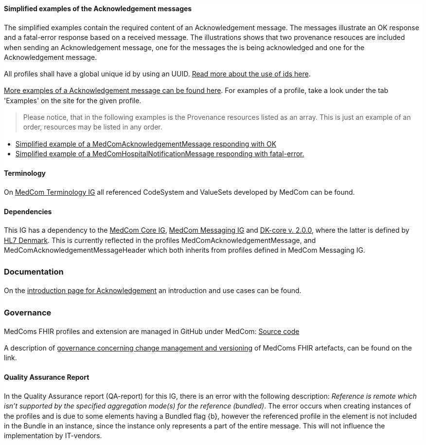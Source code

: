 #### Simplified examples of the Acknowledgement messages

The simplified examples contain the required content of an Acknowledgement message. The messages illustrate an OK response and a fatal-error response based on a received message. The illustrations shows that two provenance resouces are included when sending an Acknowledgement message, one for the messages the is being acknowledged and one for the Acknowledgement message. 

All profiles shall have a global unique id by using an UUID. [Read more about the use of ids here](https://medcomdk.github.io/MedCom-FHIR-Communication/assets/documents/052.2_MessageHeader_Identifiers_Timestamps.html).

[More examples of a Acknowledgement message can be found here](http://medcomfhir.dk/ig/acknowledgement/StructureDefinition-medcom-messaging-acknowledgement-examples.html). For examples of a profile, take a look under the tab 'Examples' on the site for the given profile.

> Please notice, that in the following examples is the Provenance resources listed as an array. This is just an example of an order, resources may be listed in any order. 

* [Simplified example of a MedComAcknowledgementMessage responding with OK](./AcknowledgementOK.svg)
* [Simplified example of a MedComHospitalNotificationMessage responding with fatal-error.](./AcknowledgementError.svg)


#### Terminology
On [MedCom Terminology IG](http://medcomfhir.dk/ig/terminology/) all referenced CodeSystem and ValueSets developed by MedCom can be found.

#### Dependencies
This IG has a dependency to the [MedCom Core IG](http://medcomfhir.dk/ig/core/), [MedCom Messaging IG](http://medcomfhir.dk/ig/messaging/) and [DK-core v. 2.0.0](https://hl7.dk/fhir/core/), where the latter is defined by [HL7 Denmark](https://hl7.dk/). This is currently reflected in the profiles MedComAcknowledgementMessage, and MedComAcknowledgementMessageHeader which both inherits from profiles defined in MedCom Messaging IG. 

### Documentation

On the [introduction page for Acknowledgement](https://medcomdk.github.io/dk-medcom-acknowledgement/) an introduction and use cases can be found.

### Governance

MedComs FHIR profiles and extension are managed in GitHub under MedCom: [Source code](https://github.com/medcomdk/dk-medcom-acknowledgement)

A description of [governance concerning change management and versioning](https://medcomdk.github.io/MedComLandingPage/#4-change-managment-and-versioning) of MedComs FHIR artefacts, can be found on the link.

#### Quality Assurance Report

In the Quality Assurance report (QA-report) for this IG, there is an error with the following description: *Reference is remote which isn’t supported by the specified aggregation mode(s) for the reference (bundled)*. The error occurs when creating instances of the profiles and is due to some elements having a Bundled flag {b}, however the referenced profile in the element is not included in the Bundle in an instance, since the instance only represents a part of the entire message. This will not influence the implementation by IT-vendors.
